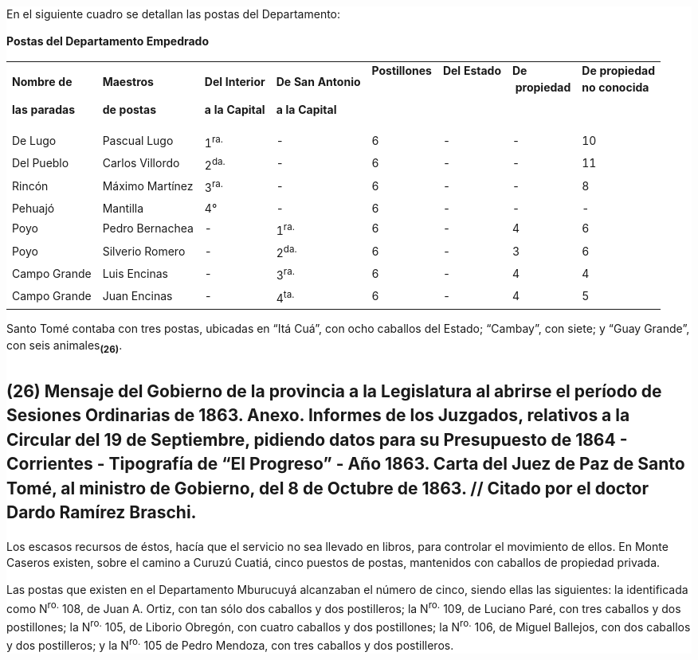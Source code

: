 En el siguiente cuadro se detallan las postas del Departamento:

**Postas del Departamento Empedrado**

<table><tbody><tr><td><p><span><strong><span>Nombre de</span></strong></span></p><p><span><strong><span><span>las paradas</span></span></strong></span></p></td><td><p><span><strong><span>Maestros</span></strong></span></p><p><span><strong><span><span>de postas</span></span></strong></span></p></td><td><p><span><strong><span>Del Interior</span></strong></span></p><p><span><strong><span><span>a la Capital</span></span></strong></span></p></td><td><p><span><strong><span>De San Antonio</span></strong></span></p><p><span><strong><span><span>a la Capital</span></span></strong></span></p></td><td><span><strong><span>Postillones</span></strong></span></td><td><span><strong><span>Del Estado</span></strong></span></td><td><span><strong><span>De</span></strong></span><br><span><strong><span>&nbsp;propiedad</span></strong></span></td><td><span><strong><span><span>De&nbsp;</span><span>propiedad</span></span></strong></span><br><span><strong><span>no conocida</span></strong></span></td></tr><tr><td><span>De Lugo</span></td><td><span>Pascual Lugo</span></td><td><span>1<sup>ra.</sup></span></td><td><span>-</span></td><td><span>6</span></td><td><span>-</span></td><td><span>-</span></td><td><span>10</span></td></tr><tr><td><span>Del Pueblo</span></td><td><span>Carlos Villordo</span></td><td><span>2<sup>da.</sup></span></td><td><span>-</span></td><td><span>6</span></td><td><span>-</span></td><td><span>-</span></td><td><span>11</span></td></tr><tr><td><span>Rincón</span></td><td><span>Máximo Martínez</span></td><td><span>3<sup>ra.</sup></span></td><td><span>-</span></td><td><span>6</span></td><td><span>-</span></td><td><span>-</span></td><td><span>8</span></td></tr><tr><td><span><span>Pehuajó</span></span></td><td><span><span>Mantilla</span></span></td><td><span><span>4°</span></span></td><td><span>-</span></td><td><span><span>6</span></span></td><td><span>-</span></td><td><span>-</span></td><td><span>-</span></td></tr><tr><td><span>Poyo</span></td><td><span>Pedro Bernachea</span></td><td><span>-</span></td><td><span>1<sup>ra.</sup></span></td><td><span>6</span></td><td><span>-</span></td><td><span>4</span></td><td><span>6</span></td></tr><tr><td><span>Poyo</span></td><td><span>Silverio Romero</span></td><td><span>-</span></td><td><span>2<sup>da.</sup></span></td><td><span>6</span></td><td><span>-</span></td><td><span>3</span></td><td><span>6</span></td></tr><tr><td><span>Campo&nbsp;<span>Grande</span></span></td><td><span>Luis Encinas</span></td><td><span>-</span></td><td><span>3<sup>ra.</sup></span></td><td><span>6</span></td><td><span>-</span></td><td><span>4</span></td><td><span>4</span></td></tr><tr><td><span><span>Campo&nbsp;<span>Grande</span></span></span></td><td><span><span>Juan Encinas</span></span></td><td><span face="book antiqua, palatino"><span>-</span></span></td><td><span><span>4<sup>ta.</sup></span></span></td><td><span><span>6</span></span></td><td><span>-</span></td><td><span><span>4</span></span></td><td><span><span>5</span></span></td></tr></tbody></table>

Santo Tomé contaba con tres postas, ubicadas en “Itá Cuá”, con ocho caballos del Estado; “Cambay”, con siete; y “Guay Grande”, con seis animales<sub><strong>(26)</strong></sub>.

## (26) Mensaje del Gobierno de la provincia a la Legislatura al abrirse el período de Sesiones Ordinarias de 1863. Anexo. Informes de los Juzgados, relativos a la Circular del 19 de Septiembre, pidiendo datos para su Presupuesto de 1864 - Corrientes - Tipografía de “El Progreso” - Año 1863. Carta del Juez de Paz de Santo Tomé, al ministro de Gobierno, del 8 de Octubre de 1863. // Citado por el doctor Dardo Ramírez Braschi.

Los escasos recursos de éstos, hacía que el servicio no sea llevado en libros, para controlar el movimiento de ellos. En Monte Caseros existen, sobre el camino a Curuzú Cuatiá, cinco puestos de postas, mantenidos con caballos de propiedad privada.

Las postas que existen en el Departamento Mburucuyá alcanzaban el número de cinco, siendo ellas las siguientes: la identificada como N<sup>ro.</sup> 108, de Juan A. Ortiz, con tan sólo dos caballos y dos postilleros; la N<sup>ro.</sup> 109, de Luciano Paré, con tres caballos y dos postillones; la N<sup>ro.</sup> 105, de Liborio Obregón, con cuatro caballos y dos postillones; la N<sup>ro.</sup> 106, de Miguel Ballejos, con dos caballos y dos postilleros; y la N<sup>ro.</sup> 105 de Pedro Mendoza, con tres caballos y dos postilleros.
